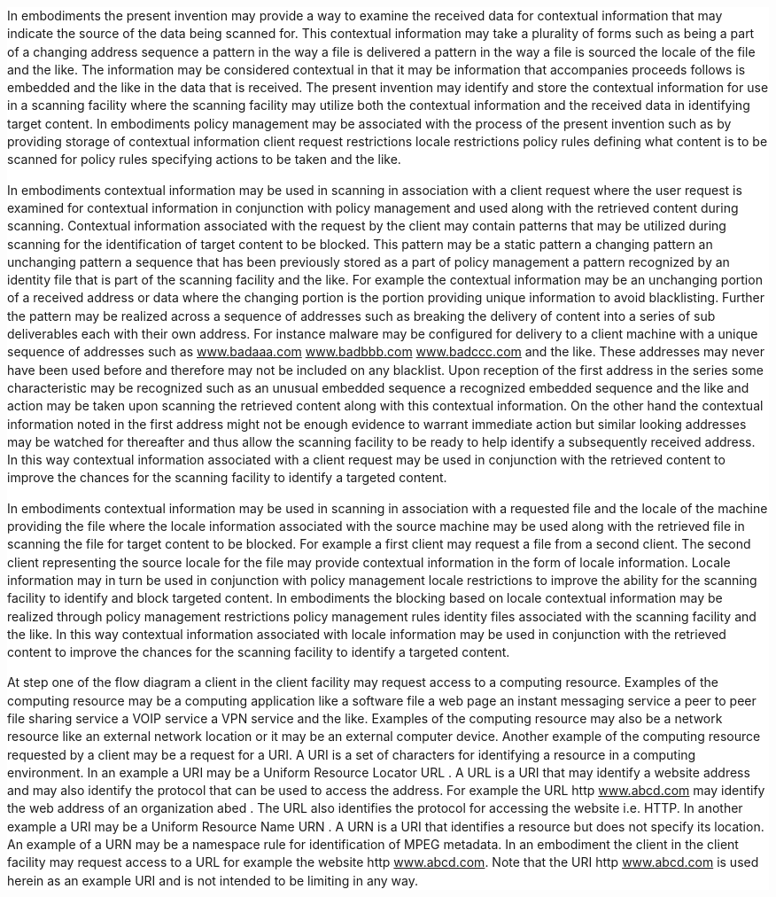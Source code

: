In embodiments the present invention may provide a way to examine the received data for contextual information that may indicate the source of the data being scanned for. This contextual information may take a plurality of forms such as being a part of a changing address sequence a pattern in the way a file is delivered a pattern in the way a file is sourced the locale of the file and the like. The information may be considered contextual in that it may be information that accompanies proceeds follows is embedded and the like in the data that is received. The present invention may identify and store the contextual information for use in a scanning facility where the scanning facility may utilize both the contextual information and the received data in identifying target content. In embodiments policy management may be associated with the process of the present invention such as by providing storage of contextual information client request restrictions locale restrictions policy rules defining what content is to be scanned for policy rules specifying actions to be taken and the like.

In embodiments contextual information may be used in scanning in association with a client request where the user request is examined for contextual information in conjunction with policy management and used along with the retrieved content during scanning. Contextual information associated with the request by the client may contain patterns that may be utilized during scanning for the identification of target content to be blocked. This pattern may be a static pattern a changing pattern an unchanging pattern a sequence that has been previously stored as a part of policy management a pattern recognized by an identity file that is part of the scanning facility and the like. For example the contextual information may be an unchanging portion of a received address or data where the changing portion is the portion providing unique information to avoid blacklisting. Further the pattern may be realized across a sequence of addresses such as breaking the delivery of content into a series of sub deliverables each with their own address. For instance malware may be configured for delivery to a client machine with a unique sequence of addresses such as www.badaaa.com www.badbbb.com www.badccc.com and the like. These addresses may never have been used before and therefore may not be included on any blacklist. Upon reception of the first address in the series some characteristic may be recognized such as an unusual embedded sequence a recognized embedded sequence and the like and action may be taken upon scanning the retrieved content along with this contextual information. On the other hand the contextual information noted in the first address might not be enough evidence to warrant immediate action but similar looking addresses may be watched for thereafter and thus allow the scanning facility to be ready to help identify a subsequently received address. In this way contextual information associated with a client request may be used in conjunction with the retrieved content to improve the chances for the scanning facility to identify a targeted content.

In embodiments contextual information may be used in scanning in association with a requested file and the locale of the machine providing the file where the locale information associated with the source machine may be used along with the retrieved file in scanning the file for target content to be blocked. For example a first client may request a file from a second client. The second client representing the source locale for the file may provide contextual information in the form of locale information. Locale information may in turn be used in conjunction with policy management locale restrictions to improve the ability for the scanning facility to identify and block targeted content. In embodiments the blocking based on locale contextual information may be realized through policy management restrictions policy management rules identity files associated with the scanning facility and the like. In this way contextual information associated with locale information may be used in conjunction with the retrieved content to improve the chances for the scanning facility to identify a targeted content.

At step one of the flow diagram a client in the client facility may request access to a computing resource. Examples of the computing resource may be a computing application like a software file a web page an instant messaging service a peer to peer file sharing service a VOIP service a VPN service and the like. Examples of the computing resource may also be a network resource like an external network location or it may be an external computer device. Another example of the computing resource requested by a client may be a request for a URI. A URI is a set of characters for identifying a resource in a computing environment. In an example a URI may be a Uniform Resource Locator URL . A URL is a URI that may identify a website address and may also identify the protocol that can be used to access the address. For example the URL http www.abcd.com may identify the web address of an organization abed . The URL also identifies the protocol for accessing the website i.e. HTTP. In another example a URI may be a Uniform Resource Name URN . A URN is a URI that identifies a resource but does not specify its location. An example of a URN may be a namespace rule for identification of MPEG metadata. In an embodiment the client in the client facility may request access to a URL for example the website http www.abcd.com. Note that the URI http www.abcd.com is used herein as an example URI and is not intended to be limiting in any way.
